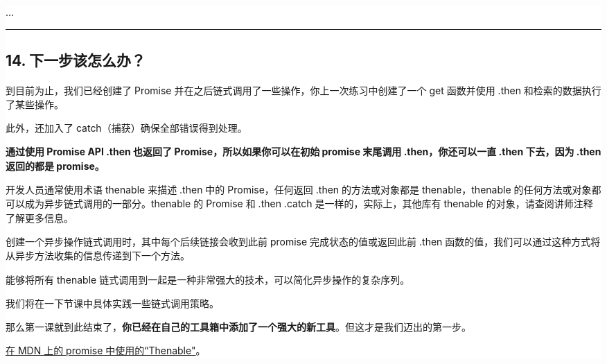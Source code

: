 ...

---

## 14. 下一步该怎么办？

到目前为止，我们已经创建了 Promise 并在之后链式调用了一些操作，你上一次练习中创建了一个 get 函数并使用 .then 和检索的数据执行了某些操作。

此外，还加入了 catch（捕获）确保全部错误得到处理。

**通过使用 Promise API .then 也返回了 Promise，所以如果你可以在初始 promise 末尾调用 .then，你还可以一直 .then 下去，因为 .then 返回的都是 promise。**

开发人员通常使用术语 thenable 来描述 .then 中的 Promise，任何返回 .then 的方法或对象都是 thenable，thenable 的任何方法或对象都可以成为异步链式调用的一部分。thenable 的 Promise 和 .then .catch 是一样的，实际上，其他库有 thenable 的对象，请查阅讲师注释了解更多信息。

创建一个异步操作链式调用时，其中每个后续链接会收到此前 promise 完成状态的值或返回此前 .then 函数的值，我们可以通过这种方式将从异步方法收集的信息传递到下一个方法。

能够将所有 thenable 链式调用到一起是一种非常强大的技术，可以简化异步操作的复杂序列。

我们将在一下节课中具体实践一些链式调用策略。

那么第一课就到此结束了，**你已经在自己的工具箱中添加了一个强大的新工具**。但这才是我们迈出的第一步。



[在 MDN 上的 promise 中使用的“Thenable"](https://developer.mozilla.org/zh-CN/docs/Web/JavaScript/Reference/Global_Objects/Promise#%E6%96%B9%E6%B3%95)。 